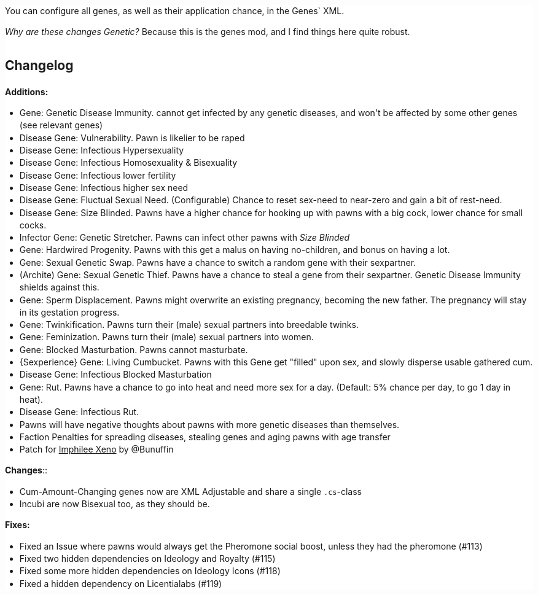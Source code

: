 You can configure all genes, as well as their application chance, in the Genes` XML. 

*Why are these changes Genetic?* 
Because this is the genes mod, and I find things here quite robust.

## Changelog

**Additions:** 

- Gene: Genetic Disease Immunity. cannot get infected by any genetic diseases, and won't be affected by some other genes (see relevant genes)
- Disease Gene: Vulnerability. Pawn is likelier to be raped 
- Disease Gene: Infectious Hypersexuality
- Disease Gene: Infectious Homosexuality & Bisexuality
- Disease Gene: Infectious lower fertility
- Disease Gene: Infectious higher sex need
- Disease Gene: Fluctual Sexual Need. (Configurable) Chance to reset sex-need to near-zero and gain a bit of rest-need.
- Disease Gene: Size Blinded. Pawns have a higher chance for hooking up with pawns with a big cock, lower chance for small cocks.
- Infector Gene: Genetic Stretcher. Pawns can infect other pawns with *Size Blinded*
- Gene: Hardwired Progenity. Pawns with this get a malus on having no-children, and bonus on having a lot. 
- Gene: Sexual Genetic Swap. Pawns have a chance to switch a random gene with their sexpartner. 
- (Archite) Gene: Sexual Genetic Thief. Pawns have a chance to steal a gene from their sexpartner. Genetic Disease Immunity shields against this. 
- Gene: Sperm Displacement. Pawns might overwrite an existing pregnancy, becoming the new father. The pregnancy will stay in its gestation progress.
- Gene: Twinkification. Pawns turn their (male) sexual partners into breedable twinks.
- Gene: Feminization. Pawns turn their (male) sexual partners into women.
- Gene: Blocked Masturbation. Pawns cannot masturbate. 
- {Sexperience} Gene: Living Cumbucket. Pawns with this Gene get "filled" upon sex, and slowly disperse usable gathered cum. 
- Disease Gene: Infectious Blocked Masturbation
- Gene: Rut. Pawns have a chance to go into heat and need more sex for a day. (Default: 5% chance per day, to go 1 day in heat).
- Disease Gene: Infectious Rut.
- Pawns will have negative thoughts about pawns with more genetic diseases than themselves. 
- Faction Penalties for spreading diseases, stealing genes and aging pawns with age transfer
- Patch  for [Imphilee Xeno](https://steamcommunity.com/sharedfiles/filedetails/?id=2990674516) by @Bunuffin

**Changes**::

- Cum-Amount-Changing genes now are XML Adjustable and share a single `.cs`-class
- Incubi are now Bisexual too, as they should be. 

**Fixes:**

- Fixed an Issue where pawns would always get the Pheromone social boost, unless they had the pheromone (#113)
- Fixed two hidden dependencies on Ideology and Royalty (#115)
- Fixed some more hidden dependencies on Ideology Icons (#118)
- Fixed a hidden dependency on Licentialabs (#119)
